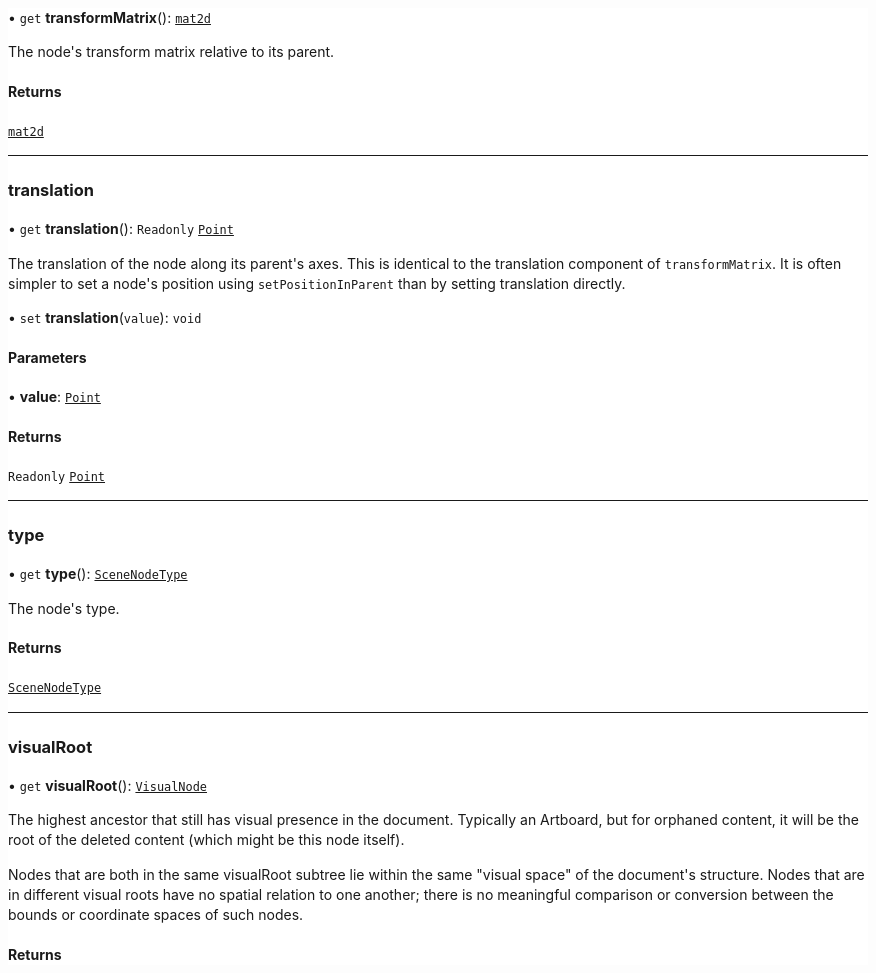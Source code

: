 • `get` **transformMatrix**(): [`mat2d`](https://glmatrix.net/docs/module-mat2d.html)

The node's transform matrix relative to its parent.

#### Returns

[`mat2d`](https://glmatrix.net/docs/module-mat2d.html)

<hr />

### translation

• `get` **translation**(): `Readonly` [`Point`](../interfaces/point.md)

The translation of the node along its parent's axes. This is identical to the translation component of
`transformMatrix`. It is often simpler to set a node's position using `setPositionInParent` than by
setting translation directly.

• `set` **translation**(`value`): `void`

#### Parameters

• **value**: [`Point`](../interfaces/point.md)

#### Returns

`Readonly` [`Point`](../interfaces/point.md)

<hr />

### type

• `get` **type**(): [`SceneNodeType`](../enumerations/scene-node-type.md)

The node's type.

#### Returns

[`SceneNodeType`](../enumerations/scene-node-type.md)

<hr />

### visualRoot

• `get` **visualRoot**(): [`VisualNode`](visual-node.md)

The highest ancestor that still has visual presence in the document. Typically an Artboard, but for orphaned
content, it will be the root of the deleted content (which might be this node itself).

Nodes that are both in the same visualRoot subtree lie within the same "visual space" of the document's
structure. Nodes that are in different visual roots have no spatial relation to one another; there is no
meaningful comparison or conversion between the bounds or coordinate spaces of such nodes.

#### Returns
